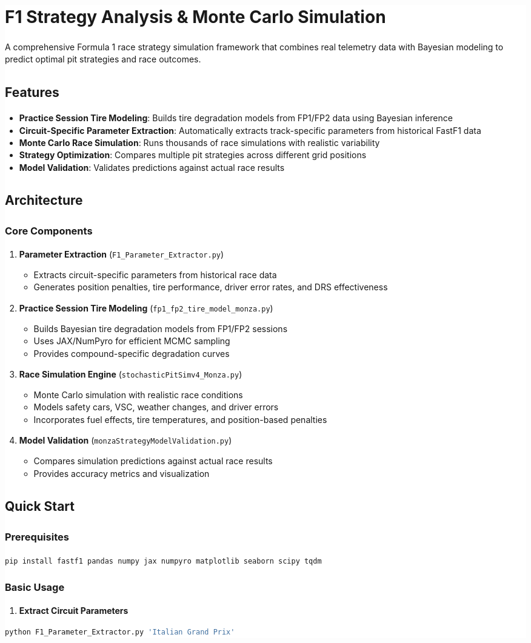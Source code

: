 # F1 Strategy Analysis & Monte Carlo Simulation

A comprehensive Formula 1 race strategy simulation framework that combines real telemetry data with Bayesian modeling to predict optimal pit strategies and race outcomes.

## Features

- **Practice Session Tire Modeling**: Builds tire degradation models from FP1/FP2 data using Bayesian inference
- **Circuit-Specific Parameter Extraction**: Automatically extracts track-specific parameters from historical FastF1 data
- **Monte Carlo Race Simulation**: Runs thousands of race simulations with realistic variability
- **Strategy Optimization**: Compares multiple pit strategies across different grid positions
- **Model Validation**: Validates predictions against actual race results

## Architecture

### Core Components

1. **Parameter Extraction** (`F1_Parameter_Extractor.py`)
   - Extracts circuit-specific parameters from historical race data
   - Generates position penalties, tire performance, driver error rates, and DRS effectiveness

2. **Practice Session Tire Modeling** (`fp1_fp2_tire_model_monza.py`)
   - Builds Bayesian tire degradation models from FP1/FP2 sessions
   - Uses JAX/NumPyro for efficient MCMC sampling
   - Provides compound-specific degradation curves

3. **Race Simulation Engine** (`stochasticPitSimv4_Monza.py`)
   - Monte Carlo simulation with realistic race conditions
   - Models safety cars, VSC, weather changes, and driver errors
   - Incorporates fuel effects, tire temperatures, and position-based penalties

4. **Model Validation** (`monzaStrategyModelValidation.py`)
   - Compares simulation predictions against actual race results
   - Provides accuracy metrics and visualization

## Quick Start

### Prerequisites

```bash
pip install fastf1 pandas numpy jax numpyro matplotlib seaborn scipy tqdm
```

### Basic Usage

1. **Extract Circuit Parameters**
```python
python F1_Parameter_Extractor.py 'Italian Grand Prix'
```
